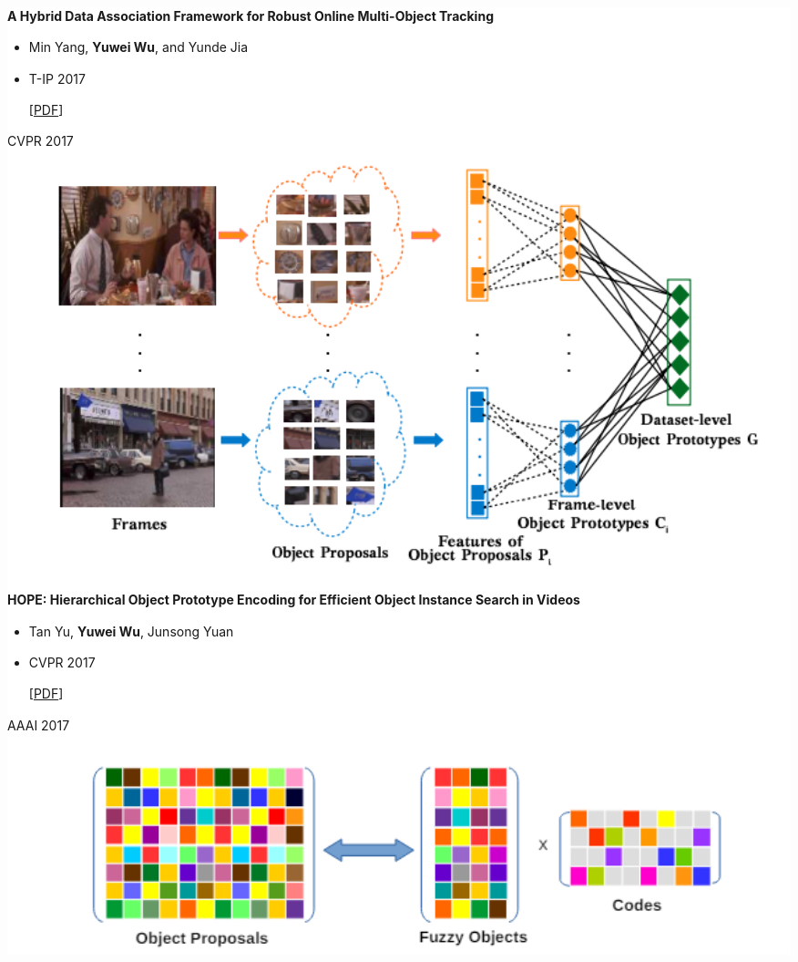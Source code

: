   </div>
  <div class='paper-box-text' markdown="1">

  **A Hybrid Data Association Framework for Robust Online Multi-Object Tracking**
  
  - Min Yang, **Yuwei Wu**, and Yunde Jia
  - T-IP 2017
  
    [[PDF](../paper/TIP2017_A_Hybrid_Data_Association_Framework.pdf)]

  </div>
</div>

<div class='paper-box'><div class='paper-box-image'><div><div class="badge">CVPR 2017</div><img src='images/pipeline/CVPR2017_HOPE_Hierarchical_Object_Prototype_Encoding.png' alt="sym" width="100%"></div></div>
<div class='paper-box-text' markdown="1">

**HOPE: Hierarchical Object Prototype Encoding for Efficient Object Instance Search in Videos**

- Tan Yu, **Yuwei Wu**, Junsong Yuan
- CVPR 2017

  [[PDF](../paper/CVPR2017_HOPE_Hierarchical_Object_Prototype_Encoding_.pdf)]

</div>
</div>

<div class='paper-box'><div class='paper-box-image'><div><div class="badge">AAAI 2017</div><img src='images/pipeline/AAAI2017_Efficient.png' alt="sym" width="100%"></div></div>
<div class='paper-box-text' markdown="1">
